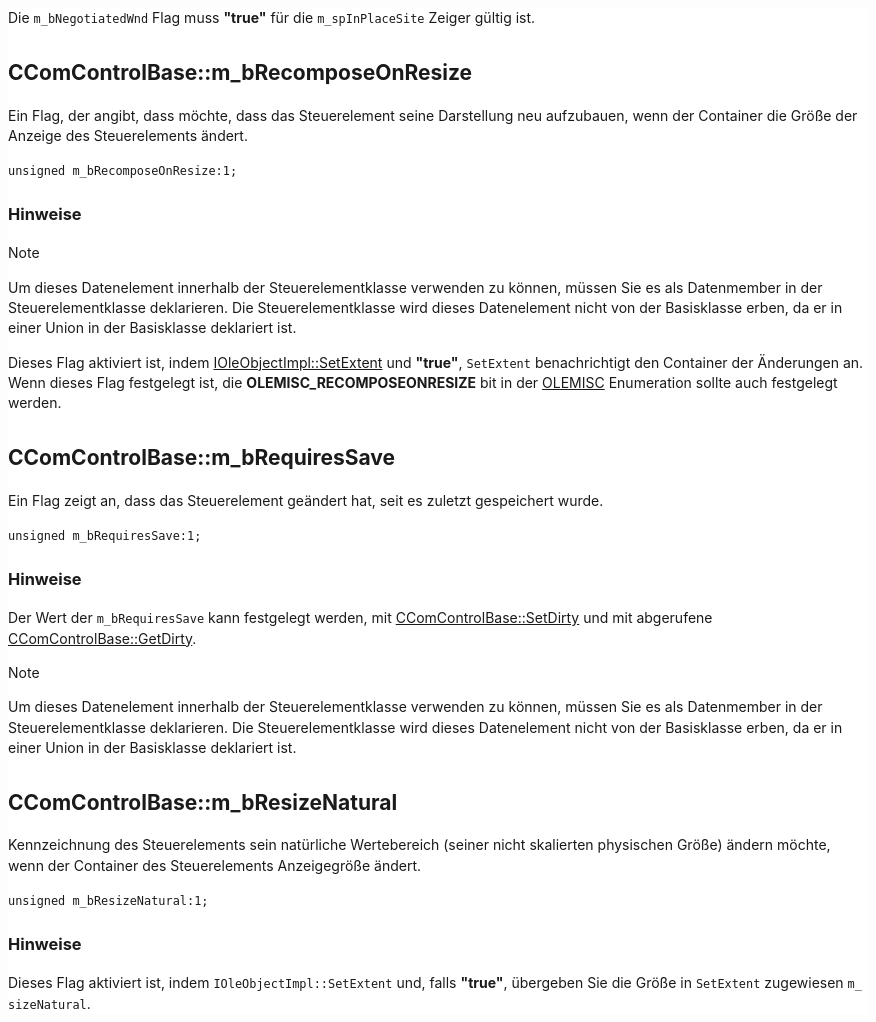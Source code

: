  Die `m_bNegotiatedWnd` Flag muss **"true"** für die `m_spInPlaceSite` Zeiger gültig ist.  
  
##  <a name="m_brecomposeonresize"></a>  CComControlBase::m_bRecomposeOnResize  
 Ein Flag, der angibt, dass möchte, dass das Steuerelement seine Darstellung neu aufzubauen, wenn der Container die Größe der Anzeige des Steuerelements ändert.  
  
```
unsigned m_bRecomposeOnResize:1;
```  
  
### <a name="remarks"></a>Hinweise  
  
> [!NOTE]
>  Um dieses Datenelement innerhalb der Steuerelementklasse verwenden zu können, müssen Sie es als Datenmember in der Steuerelementklasse deklarieren. Die Steuerelementklasse wird dieses Datenelement nicht von der Basisklasse erben, da er in einer Union in der Basisklasse deklariert ist.  
  
 Dieses Flag aktiviert ist, indem [IOleObjectImpl::SetExtent](../../atl/reference/ioleobjectimpl-class.md#setextent) und **"true"**, `SetExtent` benachrichtigt den Container der Änderungen an. Wenn dieses Flag festgelegt ist, die **OLEMISC_RECOMPOSEONRESIZE** bit in der [OLEMISC](http://msdn.microsoft.com/library/windows/desktop/ms678497) Enumeration sollte auch festgelegt werden.  
  
##  <a name="m_brequiressave"></a>  CComControlBase::m_bRequiresSave  
 Ein Flag zeigt an, dass das Steuerelement geändert hat, seit es zuletzt gespeichert wurde.  
  
```
unsigned m_bRequiresSave:1;
```  
  
### <a name="remarks"></a>Hinweise  
 Der Wert der `m_bRequiresSave` kann festgelegt werden, mit [CComControlBase::SetDirty](#setdirty) und mit abgerufene [CComControlBase::GetDirty](#getdirty).  
  
> [!NOTE]
>  Um dieses Datenelement innerhalb der Steuerelementklasse verwenden zu können, müssen Sie es als Datenmember in der Steuerelementklasse deklarieren. Die Steuerelementklasse wird dieses Datenelement nicht von der Basisklasse erben, da er in einer Union in der Basisklasse deklariert ist.  
  
##  <a name="m_bresizenatural"></a>  CComControlBase::m_bResizeNatural  
 Kennzeichnung des Steuerelements sein natürliche Wertebereich (seiner nicht skalierten physischen Größe) ändern möchte, wenn der Container des Steuerelements Anzeigegröße ändert.  
  
```
unsigned m_bResizeNatural:1;
```  
  
### <a name="remarks"></a>Hinweise  
 Dieses Flag aktiviert ist, indem `IOleObjectImpl::SetExtent` und, falls **"true"**, übergeben Sie die Größe in `SetExtent` zugewiesen `m_sizeNatural`.  
  